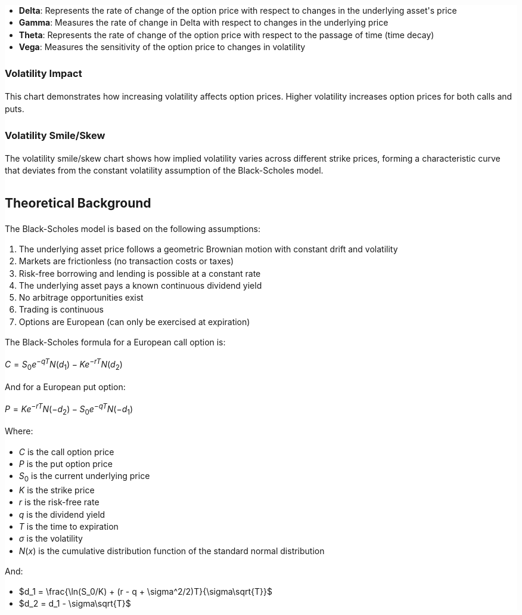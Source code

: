 - **Delta**: Represents the rate of change of the option price with respect to changes in the underlying asset's price
- **Gamma**: Measures the rate of change in Delta with respect to changes in the underlying price
- **Theta**: Represents the rate of change of the option price with respect to the passage of time (time decay)
- **Vega**: Measures the sensitivity of the option price to changes in volatility


### Volatility Impact

This chart demonstrates how increasing volatility affects option prices. Higher volatility increases option prices for both calls and puts.


### Volatility Smile/Skew

The volatility smile/skew chart shows how implied volatility varies across different strike prices, forming a characteristic curve that deviates from the constant volatility assumption of the Black-Scholes model.


## Theoretical Background

The Black-Scholes model is based on the following assumptions:

1. The underlying asset price follows a geometric Brownian motion with constant drift and volatility
2. Markets are frictionless (no transaction costs or taxes)
3. Risk-free borrowing and lending is possible at a constant rate
4. The underlying asset pays a known continuous dividend yield
5. No arbitrage opportunities exist
6. Trading is continuous
7. Options are European (can only be exercised at expiration)

The Black-Scholes formula for a European call option is:

$C = S_0 e^{-q T} N(d_1) - K e^{-r T} N(d_2)$

And for a European put option:

$P = K e^{-r T} N(-d_2) - S_0 e^{-q T} N(-d_1)$

Where:
- $C$ is the call option price
- $P$ is the put option price
- $S_0$ is the current underlying price
- $K$ is the strike price
- $r$ is the risk-free rate
- $q$ is the dividend yield
- $T$ is the time to expiration
- $\sigma$ is the volatility
- $N(x)$ is the cumulative distribution function of the standard normal distribution

And:
- $d_1 = \frac{\ln(S_0/K) + (r - q + \sigma^2/2)T}{\sigma\sqrt{T}}$
- $d_2 = d_1 - \sigma\sqrt{T}$
